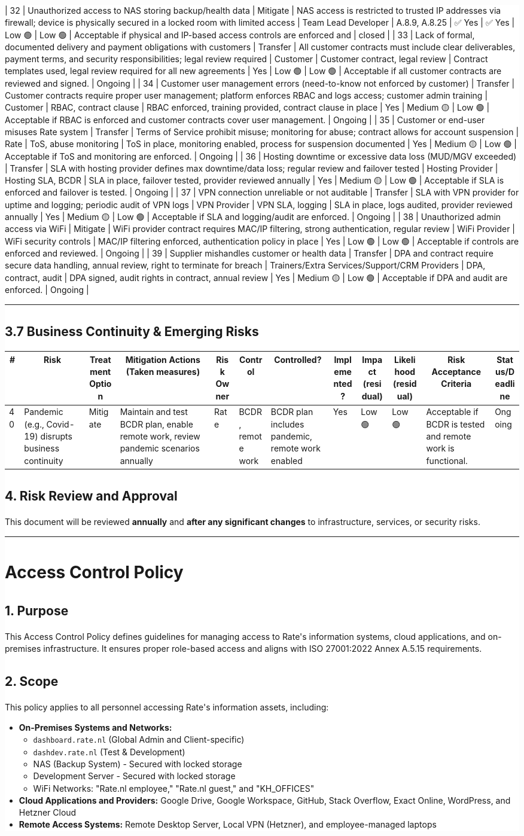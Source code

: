 | 32 | Unauthorized access to NAS storing backup/health data | Mitigate | NAS access is restricted to trusted IP addresses via firewall; device is physically secured in a locked room with limited access | Team Lead Developer | A.8.9, A.8.25 | ✅ Yes | ✅ Yes | Low 🟢 | Low 🟢 | Acceptable if physical and IP-based access controls are enforced and | closed |
| 33 | Lack of formal, documented delivery and payment obligations with customers | Transfer | All customer contracts must include clear deliverables, payment terms, and security responsibilities; legal review required | Customer | Customer contract, legal review | Contract templates used, legal review required for all new agreements | Yes | Low 🟢 | Low 🟢 | Acceptable if all customer contracts are reviewed and signed. | Ongoing |
| 34 | Customer user management errors (need-to-know not enforced by customer) | Transfer | Customer contracts require proper user management; platform enforces RBAC and logs access; customer admin training | Customer | RBAC, contract clause | RBAC enforced, training provided, contract clause in place | Yes | Medium 🟡 | Low 🟢 | Acceptable if RBAC is enforced and customer contracts cover user management. | Ongoing |
| 35 | Customer or end-user misuses Rate system | Transfer | Terms of Service prohibit misuse; monitoring for abuse; contract allows for account suspension | Rate | ToS, abuse monitoring | ToS in place, monitoring enabled, process for suspension documented | Yes | Medium 🟡 | Low 🟢 | Acceptable if ToS and monitoring are enforced. | Ongoing |
| 36 | Hosting downtime or excessive data loss (MUD/MGV exceeded) | Transfer | SLA with hosting provider defines max downtime/data loss; regular review and failover tested | Hosting Provider | Hosting SLA, BCDR | SLA in place, failover tested, provider reviewed annually | Yes | Medium 🟡 | Low 🟢 | Acceptable if SLA is enforced and failover is tested. | Ongoing |
| 37 | VPN connection unreliable or not auditable | Transfer | SLA with VPN provider for uptime and logging; periodic audit of VPN logs | VPN Provider | VPN SLA, logging | SLA in place, logs audited, provider reviewed annually | Yes | Medium 🟡 | Low 🟢 | Acceptable if SLA and logging/audit are enforced. | Ongoing |
| 38 | Unauthorized admin access via WiFi | Mitigate | WiFi provider contract requires MAC/IP filtering, strong authentication, regular review | WiFi Provider | WiFi security controls | MAC/IP filtering enforced, authentication policy in place | Yes | Low 🟢 | Low 🟢 | Acceptable if controls are enforced and reviewed. | Ongoing |
| 39 | Supplier mishandles customer or health data | Transfer | DPA and contract require secure data handling, annual review, right to terminate for breach | Trainers/Extra Services/Support/CRM Providers | DPA, contract, audit | DPA signed, audit rights in contract, annual review | Yes | Medium 🟡 | Low 🟢 | Acceptable if DPA and audit are enforced. | Ongoing |

---

## 3.7 Business Continuity & Emerging Risks

| # | Risk | Treatment Option | Mitigation Actions (Taken measures) | Risk Owner | Control | Controlled? | Implemented? | Impact (residual) | Likelihood (residual) | Risk Acceptance Criteria | Status/Deadline |
|---|------|------------------|-------------------------------------|------------|---------|-------------|--------------|-------------------|-----------------------|------------------------|----------------|
| 40 | Pandemic (e.g., Covid-19) disrupts business continuity | Mitigate | Maintain and test BCDR plan, enable remote work, review pandemic scenarios annually | Rate | BCDR, remote work | BCDR plan includes pandemic, remote work enabled | Yes | Low 🟢 | Low 🟢 | Acceptable if BCDR is tested and remote work is functional. | Ongoing |



## 4. Risk Review and Approval

This document will be reviewed **annually** and **after any significant changes** to infrastructure, services, or security risks.



---

# Access Control Policy

## 1. Purpose

This Access Control Policy defines guidelines for managing access to Rate's information systems, cloud applications, and on-premises infrastructure. It ensures proper role-based access and aligns with ISO  27001:2022 Annex A.5.15 requirements.

## 2. Scope

This policy applies to all personnel accessing Rate's information assets, including:

- **On-Premises Systems and Networks:**
  - `dashboard.rate.nl` (Global Admin and Client-specific)
  - `dashdev.rate.nl` (Test & Development)
  - NAS (Backup System) - Secured with locked storage
  - Development Server - Secured with locked storage
  - WiFi Networks: "Rate.nl employee," "Rate.nl guest," and "KH\_OFFICES"
- **Cloud Applications and Providers:** Google Drive, Google Workspace, GitHub, Stack Overflow, Exact Online, WordPress, and Hetzner Cloud
- **Remote Access Systems:** Remote Desktop Server, Local VPN (Hetzner), and employee-managed laptops
